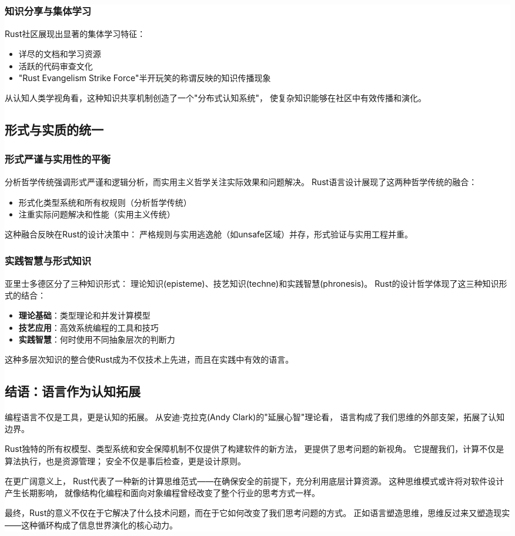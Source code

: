 ### 知识分享与集体学习

Rust社区展现出显著的集体学习特征：

- 详尽的文档和学习资源
- 活跃的代码审查文化
- "Rust Evangelism Strike Force"半开玩笑的称谓反映的知识传播现象

从认知人类学视角看，这种知识共享机制创造了一个"分布式认知系统"，
使复杂知识能够在社区中有效传播和演化。

## 形式与实质的统一

### 形式严谨与实用性的平衡

分析哲学传统强调形式严谨和逻辑分析，而实用主义哲学关注实际效果和问题解决。
Rust语言设计展现了这两种哲学传统的融合：

- 形式化类型系统和所有权规则（分析哲学传统）
- 注重实际问题解决和性能（实用主义传统）

这种融合反映在Rust的设计决策中：
严格规则与实用逃逸舱（如unsafe区域）并存，形式验证与实用工程并重。

### 实践智慧与形式知识

亚里士多德区分了三种知识形式：
理论知识(episteme)、技艺知识(techne)和实践智慧(phronesis)。
Rust的设计哲学体现了这三种知识形式的结合：

- **理论基础**：类型理论和并发计算模型
- **技艺应用**：高效系统编程的工具和技巧
- **实践智慧**：何时使用不同抽象层次的判断力

这种多层次知识的整合使Rust成为不仅技术上先进，而且在实践中有效的语言。

## 结语：语言作为认知拓展

编程语言不仅是工具，更是认知的拓展。
从安迪·克拉克(Andy Clark)的"延展心智"理论看，
语言构成了我们思维的外部支架，拓展了认知边界。

Rust独特的所有权模型、类型系统和安全保障机制不仅提供了构建软件的新方法，
更提供了思考问题的新视角。
它提醒我们，计算不仅是算法执行，也是资源管理；
安全不仅是事后检查，更是设计原则。

在更广阔意义上，
Rust代表了一种新的计算思维范式——在确保安全的前提下，充分利用底层计算资源。
这种思维模式或许将对软件设计产生长期影响，
就像结构化编程和面向对象编程曾经改变了整个行业的思考方式一样。

最终，Rust的意义不仅在于它解决了什么技术问题，而在于它如何改变了我们思考问题的方式。
正如语言塑造思维，思维反过来又塑造现实——这种循环构成了信息世界演化的核心动力。
